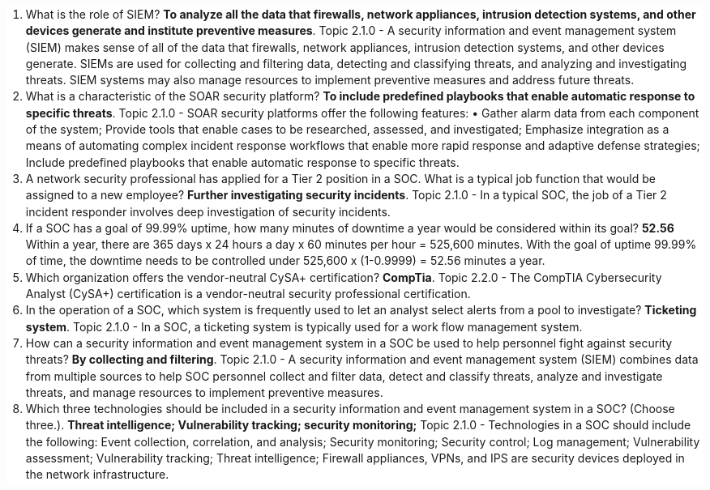 1. What is the role of SIEM? **To analyze all the data that firewalls, network appliances, intrusion detection systems, and other devices generate and institute preventive measures**. Topic 2.1.0 - A security information and event management system (SIEM) makes sense of all of the data that firewalls, network appliances, intrusion detection systems, and other devices generate. SIEMs are used for collecting and filtering data, detecting and classifying threats, and analyzing and investigating threats. SIEM systems may also manage resources to implement preventive measures and address future threats.
1. What is a characteristic of the SOAR security platform? **To include predefined playbooks that enable automatic response to specific threats**. Topic 2.1.0 - SOAR security platforms offer the following features: • Gather alarm data from each component of the system; Provide tools that enable cases to be researched, assessed, and investigated; Emphasize integration as a means of automating complex incident response workflows that enable more rapid response and adaptive defense strategies; Include predefined playbooks that enable automatic response to specific threats.
1. A network security professional has applied for a Tier 2 position in a SOC. What is a typical job function that would be assigned to a new employee? **Further investigating security incidents**. Topic 2.1.0 - In a typical SOC, the job of a Tier 2 incident responder involves deep investigation of security incidents.
1. If a SOC has a goal of 99.99% uptime, how many minutes of downtime a year would be considered within its goal? **52.56**  Within a year, there are 365 days x 24 hours a day x 60 minutes per hour = 525,600 minutes. With the goal of uptime 99.99% of time, the downtime needs to be controlled under 525,600 x (1-0.9999) = 52.56 minutes a year.
1. Which organization offers the vendor-neutral CySA+ certification? **CompTia**. Topic 2.2.0 - The CompTIA Cybersecurity Analyst (CySA+) certification is a vendor-neutral security professional certification.
1. In the operation of a SOC, which system is frequently used to let an analyst select alerts from a pool to investigate? **Ticketing system**. Topic 2.1.0 - In a SOC, a ticketing system is typically used for a work flow management system.
1. How can a security information and event management system in a SOC be used to help personnel fight against security threats? **By collecting and filtering**. Topic 2.1.0 - A security information and event management system (SIEM) combines data from multiple sources to help SOC personnel collect and filter data, detect and classify threats, analyze and investigate threats, and manage resources to implement preventive measures.
1. Which three technologies should be included in a security information and event management system in a SOC? (Choose three.). **Threat intelligence; Vulnerability tracking; security monitoring;** Topic 2.1.0 - Technologies in a SOC should include the following: Event collection, correlation, and analysis; Security monitoring; Security control; Log management;  Vulnerability assessment; Vulnerability tracking; Threat intelligence; Firewall appliances, VPNs, and IPS are security devices deployed in the network infrastructure.

